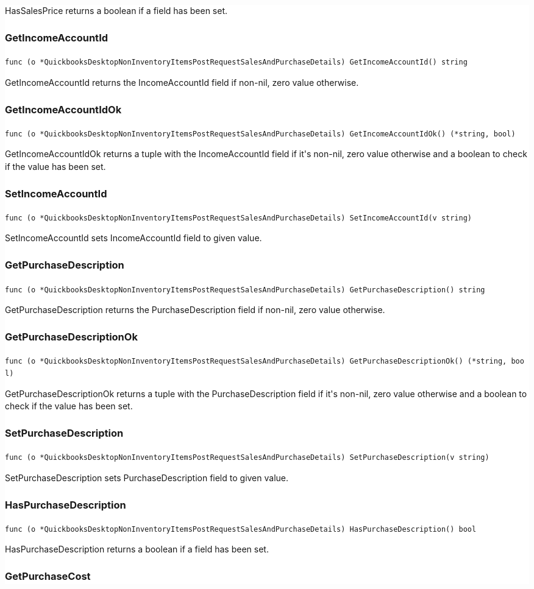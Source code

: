 HasSalesPrice returns a boolean if a field has been set.

### GetIncomeAccountId

`func (o *QuickbooksDesktopNonInventoryItemsPostRequestSalesAndPurchaseDetails) GetIncomeAccountId() string`

GetIncomeAccountId returns the IncomeAccountId field if non-nil, zero value otherwise.

### GetIncomeAccountIdOk

`func (o *QuickbooksDesktopNonInventoryItemsPostRequestSalesAndPurchaseDetails) GetIncomeAccountIdOk() (*string, bool)`

GetIncomeAccountIdOk returns a tuple with the IncomeAccountId field if it's non-nil, zero value otherwise
and a boolean to check if the value has been set.

### SetIncomeAccountId

`func (o *QuickbooksDesktopNonInventoryItemsPostRequestSalesAndPurchaseDetails) SetIncomeAccountId(v string)`

SetIncomeAccountId sets IncomeAccountId field to given value.


### GetPurchaseDescription

`func (o *QuickbooksDesktopNonInventoryItemsPostRequestSalesAndPurchaseDetails) GetPurchaseDescription() string`

GetPurchaseDescription returns the PurchaseDescription field if non-nil, zero value otherwise.

### GetPurchaseDescriptionOk

`func (o *QuickbooksDesktopNonInventoryItemsPostRequestSalesAndPurchaseDetails) GetPurchaseDescriptionOk() (*string, bool)`

GetPurchaseDescriptionOk returns a tuple with the PurchaseDescription field if it's non-nil, zero value otherwise
and a boolean to check if the value has been set.

### SetPurchaseDescription

`func (o *QuickbooksDesktopNonInventoryItemsPostRequestSalesAndPurchaseDetails) SetPurchaseDescription(v string)`

SetPurchaseDescription sets PurchaseDescription field to given value.

### HasPurchaseDescription

`func (o *QuickbooksDesktopNonInventoryItemsPostRequestSalesAndPurchaseDetails) HasPurchaseDescription() bool`

HasPurchaseDescription returns a boolean if a field has been set.

### GetPurchaseCost
